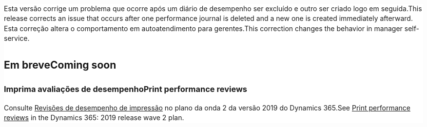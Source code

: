 <span data-ttu-id="63d73-150">Esta versão corrige um problema que ocorre após um diário de desempenho ser excluído e outro ser criado logo em seguida.</span><span class="sxs-lookup"><span data-stu-id="63d73-150">This release corrects an issue that occurs after one performance journal is deleted and a new one is created immediately afterward.</span></span> <span data-ttu-id="63d73-151">Esta correção altera o comportamento em autoatendimento para gerentes.</span><span class="sxs-lookup"><span data-stu-id="63d73-151">This correction changes the behavior in manager self-service.</span></span>

## <a name="coming-soon"></a><span data-ttu-id="63d73-152">Em breve</span><span class="sxs-lookup"><span data-stu-id="63d73-152">Coming soon</span></span>

### <a name="print-performance-reviews"></a><span data-ttu-id="63d73-153">Imprima avaliações de desempenho</span><span class="sxs-lookup"><span data-stu-id="63d73-153">Print performance reviews</span></span>

<span data-ttu-id="63d73-154">Consulte [Revisões de desempenho de impressão](https://docs.microsoft.com/dynamics365-release-plan/2019wave2/dynamics365-talent/print-performance-reviews) no plano da onda 2 da versão 2019 do Dynamics 365.</span><span class="sxs-lookup"><span data-stu-id="63d73-154">See [Print performance reviews](https://docs.microsoft.com/dynamics365-release-plan/2019wave2/dynamics365-talent/print-performance-reviews) in the Dynamics 365: 2019 release wave 2 plan.</span></span>
